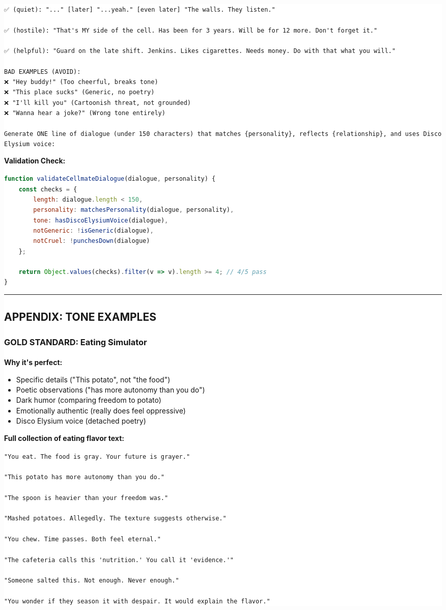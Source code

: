 ```
✅ (quiet): "..." [later] "...yeah." [even later] "The walls. They listen."

✅ (hostile): "That's MY side of the cell. Has been for 3 years. Will be for 12 more. Don't forget it."

✅ (helpful): "Guard on the late shift. Jenkins. Likes cigarettes. Needs money. Do with that what you will."

BAD EXAMPLES (AVOID):
❌ "Hey buddy!" (Too cheerful, breaks tone)
❌ "This place sucks" (Generic, no poetry)
❌ "I'll kill you" (Cartoonish threat, not grounded)
❌ "Wanna hear a joke?" (Wrong tone entirely)

Generate ONE line of dialogue (under 150 characters) that matches {personality}, reflects {relationship}, and uses Disco Elysium voice:
```

**Validation Check:**
```javascript
function validateCellmateDialogue(dialogue, personality) {
    const checks = {
        length: dialogue.length < 150,
        personality: matchesPersonality(dialogue, personality),
        tone: hasDiscoElysiumVoice(dialogue),
        notGeneric: !isGeneric(dialogue),
        notCruel: !punchesDown(dialogue)
    };

    return Object.values(checks).filter(v => v).length >= 4; // 4/5 pass
}
```

---

## APPENDIX: TONE EXAMPLES

### GOLD STANDARD: Eating Simulator

**Why it's perfect:**
- Specific details ("This potato", not "the food")
- Poetic observations ("has more autonomy than you do")
- Dark humor (comparing freedom to potato)
- Emotionally authentic (really does feel oppressive)
- Disco Elysium voice (detached poetry)

**Full collection of eating flavor text:**

```
"You eat. The food is gray. Your future is grayer."

"This potato has more autonomy than you do."

"The spoon is heavier than your freedom was."

"Mashed potatoes. Allegedly. The texture suggests otherwise."

"You chew. Time passes. Both feel eternal."

"The cafeteria calls this 'nutrition.' You call it 'evidence.'"

"Someone salted this. Not enough. Never enough."

"You wonder if they season it with despair. It would explain the flavor."

```